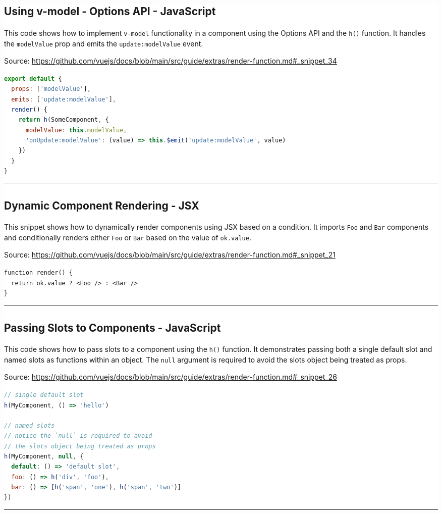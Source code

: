 
## Using v-model - Options API - JavaScript

This code shows how to implement `v-model` functionality in a component using the Options API and the `h()` function. It handles the `modelValue` prop and emits the `update:modelValue` event.

Source: https://github.com/vuejs/docs/blob/main/src/guide/extras/render-function.md#_snippet_34

```JavaScript
export default {
  props: ['modelValue'],
  emits: ['update:modelValue'],
  render() {
    return h(SomeComponent, {
      modelValue: this.modelValue,
      'onUpdate:modelValue': (value) => this.$emit('update:modelValue', value)
    })
  }
}
```

---

## Dynamic Component Rendering - JSX

This snippet shows how to dynamically render components using JSX based on a condition. It imports `Foo` and `Bar` components and conditionally renders either `Foo` or `Bar` based on the value of `ok.value`.

Source: https://github.com/vuejs/docs/blob/main/src/guide/extras/render-function.md#_snippet_21

```JSX
function render() {
  return ok.value ? <Foo /> : <Bar />
}
```

---

## Passing Slots to Components - JavaScript

This code shows how to pass slots to a component using the `h()` function. It demonstrates passing both a single default slot and named slots as functions within an object. The `null` argument is required to avoid the slots object being treated as props.

Source: https://github.com/vuejs/docs/blob/main/src/guide/extras/render-function.md#_snippet_26

```JavaScript
// single default slot
h(MyComponent, () => 'hello')

// named slots
// notice the `null` is required to avoid
// the slots object being treated as props
h(MyComponent, null, {
  default: () => 'default slot',
  foo: () => h('div', 'foo'),
  bar: () => [h('span', 'one'), h('span', 'two')]
})
```

---